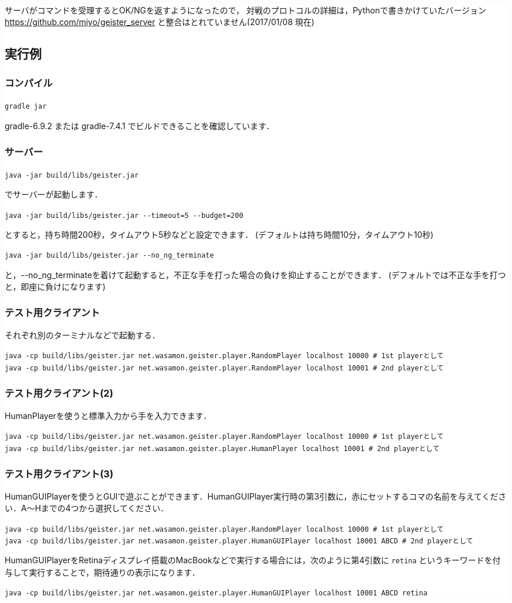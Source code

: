 サーバがコマンドを受理するとOK/NGを返すようになったので，
対戦のプロトコルの詳細は，Pythonで書きかけていたバージョン https://github.com/miyo/geister_server と整合はとれていません(2017/01/08 現在)

## 実行例
### コンパイル

    gradle jar

gradle-6.9.2 または gradle-7.4.1 でビルドできることを確認しています．

### サーバー

    java -jar build/libs/geister.jar

でサーバーが起動します．

    java -jar build/libs/geister.jar --timeout=5 --budget=200

とすると，持ち時間200秒，タイムアウト5秒などと設定できます．
(デフォルトは持ち時間10分，タイムアウト10秒)

    java -jar build/libs/geister.jar --no_ng_terminate

と，--no_ng_terminateを着けて起動すると，不正な手を打った場合の負けを抑止することができます．
(デフォルトでは不正な手を打つと，即座に負けになります)


### テスト用クライアント
それぞれ別のターミナルなどで起動する．

    java -cp build/libs/geister.jar net.wasamon.geister.player.RandomPlayer localhost 10000 # 1st playerとして
    java -cp build/libs/geister.jar net.wasamon.geister.player.RandomPlayer localhost 10001 # 2nd playerとして

### テスト用クライアント(2)
HumanPlayerを使うと標準入力から手を入力できます．

    java -cp build/libs/geister.jar net.wasamon.geister.player.RandomPlayer localhost 10000 # 1st playerとして
    java -cp build/libs/geister.jar net.wasamon.geister.player.HumanPlayer localhost 10001 # 2nd playerとして

### テスト用クライアント(3)
HumanGUIPlayerを使うとGUIで遊ぶことができます．HumanGUIPlayer実行時の第3引数に，赤にセットするコマの名前を与えてください．A〜Hまでの4つから選択してください．

    java -cp build/libs/geister.jar net.wasamon.geister.player.RandomPlayer localhost 10000 # 1st playerとして
    java -cp build/libs/geister.jar net.wasamon.geister.player.HumanGUIPlayer localhost 10001 ABCD # 2nd playerとして

HumanGUIPlayerをRetinaディスプレイ搭載のMacBookなどで実行する場合には，次のように第4引数に `retina` というキーワードを付与して実行することで，期待通りの表示になります．

    java -cp build/libs/geister.jar net.wasamon.geister.player.HumanGUIPlayer localhost 10001 ABCD retina
